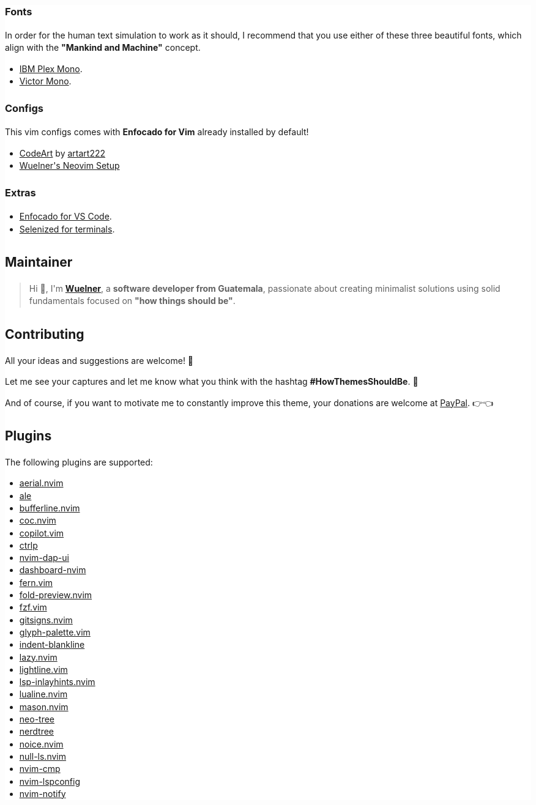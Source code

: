 ### Fonts

In order for the human text simulation to work as it should, I recommend that you use either of these three beautiful fonts, which align with the **"Mankind and Machine"** concept.

- [IBM Plex Mono](https://www.ibm.com/plex/).
- [Victor Mono](https://rubjo.github.io/victor-mono/).

### Configs

This vim configs comes with **Enfocado for Vim** already installed by default!

- [CodeArt](https://github.com/artart222/CodeArt) by [artart222](https://github.com/artart222)
- [Wuelner's Neovim Setup](https://github.com/wuelnerdotexe/nvim)

### Extras

- [Enfocado for VS Code](https://github.com/wuelnerdotexe/vscode-enfocado).
- [Selenized for terminals](https://github.com/jan-warchol/selenized/tree/master/terminals).

## Maintainer

> Hi 👋, I'm **[Wuelner](https://linktr.ee/wuelnerdotexe)**, a **software developer from Guatemala**, passionate about creating minimalist solutions using solid fundamentals focused on **"how things should be"**.

## Contributing

All your ideas and suggestions are welcome! 🙌

Let me see your captures and let me know what you think with the hashtag **#HowThemesShouldBe**. 👀

And of course, if you want to motivate me to constantly improve this theme, your donations are welcome at [PayPal](https://paypal.me/wuelnerdotexe). 👉👈

## Plugins

The following plugins are supported:

- [aerial.nvim](https://github.com/stevearc/aerial.nvim)
- [ale](https://github.com/dense-analysis/ale)
- [bufferline.nvim](https://github.com/akinsho/bufferline.nvim)
- [coc.nvim](https://github.com/neoclide/coc.nvim)
- [copilot.vim](https://github.com/github/copilot.vim)
- [ctrlp](https://github.com/ctrlpvim/ctrlp.vim)
- [nvim-dap-ui](https://github.com/rcarriga/nvim-dap-ui)
- [dashboard-nvim](https://github.com/glepnir/dashboard-nvim)
- [fern.vim](https://github.com/lambdalisue/fern.vim)
- [fold-preview.nvim](https://github.com/anuvyklack/fold-preview.nvim)
- [fzf.vim](https://github.com/junegunn/fzf.vim)
- [gitsigns.nvim](https://github.com/lewis6991/gitsigns.nvim)
- [glyph-palette.vim](https://github.com/lambdalisue/glyph-palette.vim)
- [indent-blankline](https://github.com/lukas-reineke/indent-blankline.nvim)
- [lazy.nvim](https://github.com/folke/lazy.nvim)
- [lightline.vim](https://github.com/itchyny/lightline.vim)
- [lsp-inlayhints.nvim](https://github.com/lvimuser/lsp-inlayhints.nvim)
- [lualine.nvim](https://github.com/hoob3rt/lualine.nvim)
- [mason.nvim](https://github.com/williamboman/mason.nvim)
- [neo-tree](https://github.com/nvim-neo-tree/neo-tree.nvim)
- [nerdtree](https://github.com/preservim/nerdtree)
- [noice.nvim](https://github.com/folke/noice.nvim)
- [null-ls.nvim](https://github.com/jose-elias-alvarez/null-ls.nvim)
- [nvim-cmp](https://github.com/hrsh7th/nvim-cmp)
- [nvim-lspconfig](https://github.com/neovim/nvim-lspconfig)
- [nvim-notify](https://github.com/rcarriga/nvim-notify)